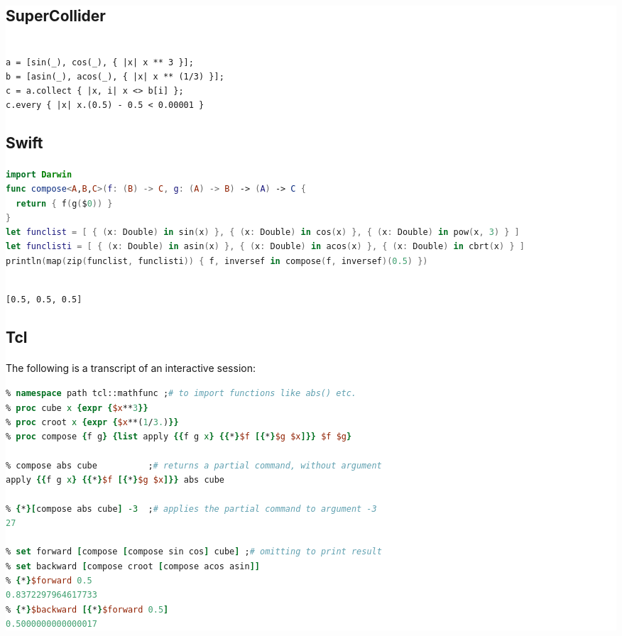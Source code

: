 

## SuperCollider


```SuperCollider

a = [sin(_), cos(_), { |x| x ** 3 }];
b = [asin(_), acos(_), { |x| x ** (1/3) }];
c = a.collect { |x, i| x <> b[i] };
c.every { |x| x.(0.5) - 0.5 < 0.00001 }

```



## Swift

```swift
import Darwin
func compose<A,B,C>(f: (B) -> C, g: (A) -> B) -> (A) -> C {
  return { f(g($0)) }
}
let funclist = [ { (x: Double) in sin(x) }, { (x: Double) in cos(x) }, { (x: Double) in pow(x, 3) } ]
let funclisti = [ { (x: Double) in asin(x) }, { (x: Double) in acos(x) }, { (x: Double) in cbrt(x) } ]
println(map(zip(funclist, funclisti)) { f, inversef in compose(f, inversef)(0.5) })
```

```txt

[0.5, 0.5, 0.5]

```



## Tcl

The following is a transcript of an interactive session:

```Tcl
% namespace path tcl::mathfunc ;# to import functions like abs() etc.
% proc cube x {expr {$x**3}}
% proc croot x {expr {$x**(1/3.)}}
% proc compose {f g} {list apply {{f g x} {{*}$f [{*}$g $x]}} $f $g}

% compose abs cube          ;# returns a partial command, without argument
apply {{f g x} {{*}$f [{*}$g $x]}} abs cube

% {*}[compose abs cube] -3  ;# applies the partial command to argument -3
27

% set forward [compose [compose sin cos] cube] ;# omitting to print result
% set backward [compose croot [compose acos asin]]
% {*}$forward 0.5
0.8372297964617733
% {*}$backward [{*}$forward 0.5]
0.5000000000000017
```
